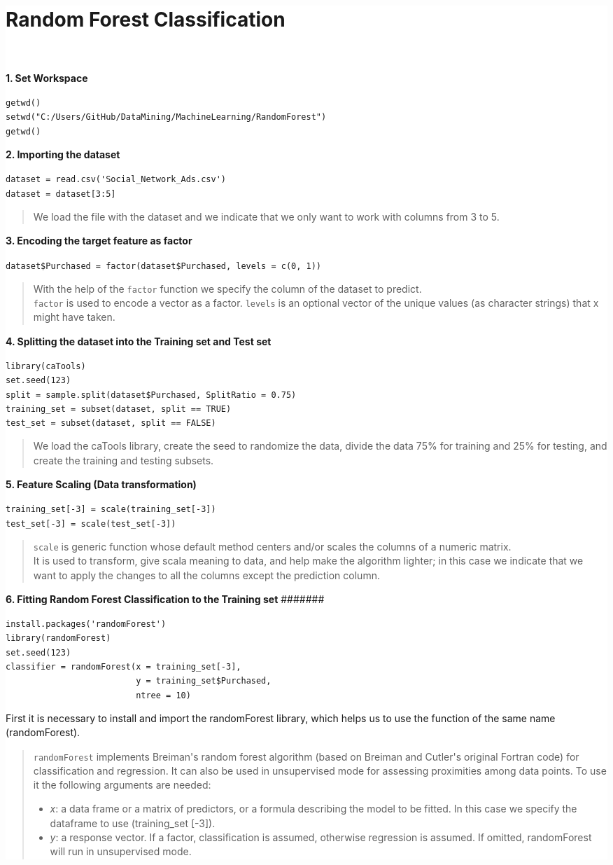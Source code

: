 # Random Forest Classification
<br>

**1. Set Workspace**  
~~~
getwd()
setwd("C:/Users/GitHub/DataMining/MachineLearning/RandomForest")
getwd()
~~~  

**2. Importing the dataset**  
~~~
dataset = read.csv('Social_Network_Ads.csv')
dataset = dataset[3:5]
~~~  
> We load the file with the dataset and we indicate that we only want to work with columns from 3 to 5.   

**3. Encoding the target feature as factor**  
~~~
dataset$Purchased = factor(dataset$Purchased, levels = c(0, 1))
~~~  
> With the help of the `factor` function we specify the column of the dataset to predict.  
> `factor` is used to encode a vector as a factor. `levels` is an optional vector of the unique values (as character strings) that x might have taken.   

**4. Splitting the dataset into the Training set and Test set**  
~~~
library(caTools)
set.seed(123)
split = sample.split(dataset$Purchased, SplitRatio = 0.75)
training_set = subset(dataset, split == TRUE)
test_set = subset(dataset, split == FALSE)
~~~  
> We load the caTools library, create the seed to randomize the data, divide the data 75% for training and 25% for testing, and create the training and testing subsets.  

**5. Feature Scaling (Data transformation)**  
~~~
training_set[-3] = scale(training_set[-3])
test_set[-3] = scale(test_set[-3])
~~~  
> `scale` is generic function whose default method centers and/or scales the columns of a numeric matrix.  
> It is used to transform, give scala meaning to data, and help make the algorithm lighter; in this case we indicate that we want to apply the changes to all the columns except the prediction column.  

**6. Fitting Random Forest Classification to the Training set**  #######
~~~
install.packages('randomForest')
library(randomForest)
set.seed(123)
classifier = randomForest(x = training_set[-3],
                          y = training_set$Purchased,
                          ntree = 10)
~~~  
> 
First it is necessary to install and import the randomForest library, which helps us to use the function of the same name (randomForest).  
> `randomForest` implements Breiman's random forest algorithm (based on Breiman and Cutler's original Fortran code) for classification and regression. It can also be used in unsupervised mode for assessing proximities among data points. To use it the following arguments are needed:  
>   * _x_: a data frame or a matrix of predictors, or a formula describing the model to be fitted. In this case we specify the dataframe to use (training_set [-3]).  
>   * _y_: a response vector. If a factor, classification is assumed, otherwise regression is assumed. If omitted, randomForest will run in unsupervised mode.  